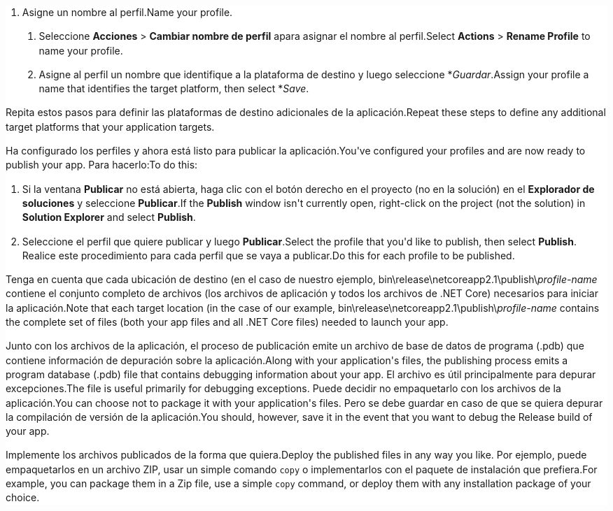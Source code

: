 1. <span data-ttu-id="1c139-248">Asigne un nombre al perfil.</span><span class="sxs-lookup"><span data-stu-id="1c139-248">Name your profile.</span></span>

   1. <span data-ttu-id="1c139-249">Seleccione **Acciones** > **Cambiar nombre de perfil** apara asignar el nombre al perfil.</span><span class="sxs-lookup"><span data-stu-id="1c139-249">Select **Actions** > **Rename Profile** to name your profile.</span></span>

   2. <span data-ttu-id="1c139-250">Asigne al perfil un nombre que identifique a la plataforma de destino y luego seleccione \**Guardar*.</span><span class="sxs-lookup"><span data-stu-id="1c139-250">Assign your profile a name that identifies the target platform, then select \**Save*.</span></span>

<span data-ttu-id="1c139-251">Repita estos pasos para definir las plataformas de destino adicionales de la aplicación.</span><span class="sxs-lookup"><span data-stu-id="1c139-251">Repeat these steps to define any additional target platforms that your application targets.</span></span>

<span data-ttu-id="1c139-252">Ha configurado los perfiles y ahora está listo para publicar la aplicación.</span><span class="sxs-lookup"><span data-stu-id="1c139-252">You've configured your profiles and are now ready to publish your app.</span></span> <span data-ttu-id="1c139-253">Para hacerlo:</span><span class="sxs-lookup"><span data-stu-id="1c139-253">To do this:</span></span>

   1. <span data-ttu-id="1c139-254">Si la ventana **Publicar** no está abierta, haga clic con el botón derecho en el proyecto (no en la solución) en el **Explorador de soluciones** y seleccione **Publicar**.</span><span class="sxs-lookup"><span data-stu-id="1c139-254">If the **Publish** window isn't currently open, right-click on the project (not the solution) in **Solution Explorer** and select **Publish**.</span></span>

   2. <span data-ttu-id="1c139-255">Seleccione el perfil que quiere publicar y luego **Publicar**.</span><span class="sxs-lookup"><span data-stu-id="1c139-255">Select the profile that you'd like to publish, then select **Publish**.</span></span> <span data-ttu-id="1c139-256">Realice este procedimiento para cada perfil que se vaya a publicar.</span><span class="sxs-lookup"><span data-stu-id="1c139-256">Do this for each profile to be published.</span></span>

   <span data-ttu-id="1c139-257">Tenga en cuenta que cada ubicación de destino (en el caso de nuestro ejemplo, bin\release\netcoreapp2.1\publish\\*profile-name* contiene el conjunto completo de archivos (los archivos de aplicación y todos los archivos de .NET Core) necesarios para iniciar la aplicación.</span><span class="sxs-lookup"><span data-stu-id="1c139-257">Note that each target location (in the case of our example, bin\release\netcoreapp2.1\publish\\*profile-name* contains the complete set of files (both your app files and all .NET Core files) needed to launch your app.</span></span>

<span data-ttu-id="1c139-258">Junto con los archivos de la aplicación, el proceso de publicación emite un archivo de base de datos de programa (.pdb) que contiene información de depuración sobre la aplicación.</span><span class="sxs-lookup"><span data-stu-id="1c139-258">Along with your application's files, the publishing process emits a program database (.pdb) file that contains debugging information about your app.</span></span> <span data-ttu-id="1c139-259">El archivo es útil principalmente para depurar excepciones.</span><span class="sxs-lookup"><span data-stu-id="1c139-259">The file is useful primarily for debugging exceptions.</span></span> <span data-ttu-id="1c139-260">Puede decidir no empaquetarlo con los archivos de la aplicación.</span><span class="sxs-lookup"><span data-stu-id="1c139-260">You can choose not to package it with your application's files.</span></span> <span data-ttu-id="1c139-261">Pero se debe guardar en caso de que se quiera depurar la compilación de versión de la aplicación.</span><span class="sxs-lookup"><span data-stu-id="1c139-261">You should, however, save it in the event that you want to debug the Release build of your app.</span></span>

<span data-ttu-id="1c139-262">Implemente los archivos publicados de la forma que quiera.</span><span class="sxs-lookup"><span data-stu-id="1c139-262">Deploy the published files in any way you like.</span></span> <span data-ttu-id="1c139-263">Por ejemplo, puede empaquetarlos en un archivo ZIP, usar un simple comando `copy` o implementarlos con el paquete de instalación que prefiera.</span><span class="sxs-lookup"><span data-stu-id="1c139-263">For example, you can package them in a Zip file, use a simple `copy` command, or deploy them with any installation package of your choice.</span></span>
